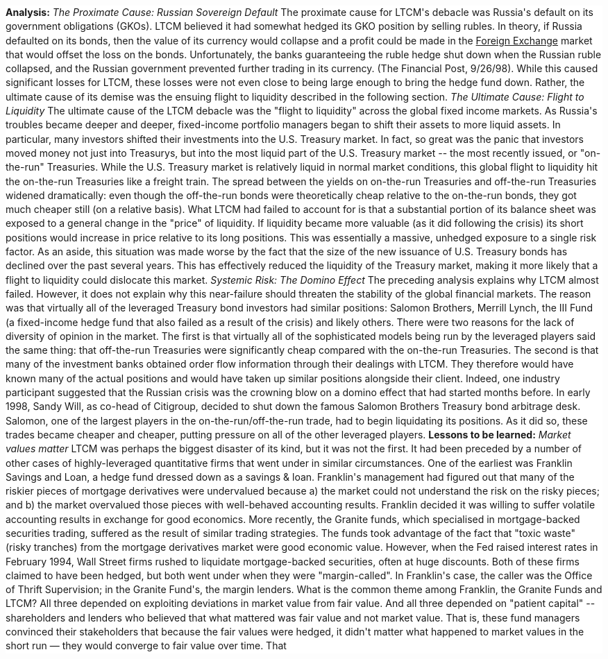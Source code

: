 **Analysis:** _The Proximate Cause: Russian Sovereign Default_ The proximate cause for LTCM's debacle was Russia's default on its government obligations (GKOs). LTCM believed it had somewhat hedged its GKO position by selling rubles. In theory,  if Russia defaulted on its bonds,  then the value of its currency would collapse and a profit could be made in the [Foreign Exchange](Foreign%20Exchange%20Quoting%20Conventions.md) market that would offset the loss on the bonds. Unfortunately,  the banks guaranteeing the ruble hedge shut down when the Russian ruble collapsed,  and the Russian government prevented further trading in its currency. (The Financial Post,  9/26/98). While this caused significant losses for LTCM,  these losses were not even close to being large enough to bring the hedge fund down. Rather,  the ultimate cause of its demise was the ensuing flight to liquidity described in the following section. _The Ultimate Cause: Flight to Liquidity_ The ultimate cause of the LTCM debacle was the "flight to liquidity" across the global fixed income markets. As Russia's troubles became deeper and deeper,  fixed-income portfolio managers began to shift their assets to more liquid assets. In particular,  many investors shifted their investments into the U.S. Treasury market. In fact,  so great was the panic that investors moved money not just into Treasurys,  but into the most liquid part of the U.S. Treasury market -- the most recently issued,  or "on-the-run" Treasuries. While the U.S. Treasury market is relatively liquid in normal market conditions,  this global flight to liquidity hit the on-the-run Treasuries like a freight train. The spread between the yields on on-the-run Treasuries and off-the-run Treasuries widened dramatically: even though the off-the-run bonds were theoretically cheap relative to the on-the-run bonds,  they got much cheaper still (on a relative basis). What LTCM had failed to account for is that a substantial portion of its balance sheet was exposed to a general change in the "price" of liquidity. If liquidity became more valuable (as it did following the crisis) its short positions would increase in price relative to its long positions. This was essentially a massive,  unhedged exposure to a single risk factor. As an aside,  this situation was made worse by the fact that the size of the new issuance of U.S. Treasury bonds has declined over the past several years. This has effectively reduced the liquidity of the Treasury market,  making it more likely that a flight to liquidity could dislocate this market. _Systemic Risk: The Domino Effect_ The preceding analysis explains why LTCM almost failed. However,  it does not explain why this near-failure should threaten the stability of the global financial markets. The reason was that virtually all of the leveraged Treasury bond investors had similar positions: Salomon Brothers,  Merrill Lynch,  the III Fund (a fixed-income hedge fund that also failed as a result of the crisis) and likely others. There were two reasons for the lack of diversity of opinion in the market. The first is that virtually all of the sophisticated models being run by the leveraged players said the same thing: that off-the-run Treasuries were significantly cheap compared with the on-the-run Treasuries. The second is that many of the investment banks obtained order flow information through their dealings with LTCM. They therefore would have known many of the actual positions and would have taken up similar positions alongside their client. Indeed,  one industry participant suggested that the Russian crisis was the crowning blow on a domino effect that had started months before. In early 1998,  Sandy Will,  as co-head of Citigroup,  decided to shut down the famous Salomon Brothers Treasury bond arbitrage desk. Salomon,  one of the largest players in the on-the-run/off-the-run trade,  had to begin liquidating its positions. As it did so,  these trades became cheaper and cheaper,  putting pressure on all of the other leveraged players. **Lessons to be learned:** _Market values matter_ LTCM was perhaps the biggest disaster of its kind,  but it was not the first. It had been preceded by a number of other cases of highly-leveraged quantitative firms that went under in similar circumstances. One of the earliest was Franklin Savings and Loan,  a hedge fund dressed down as a savings & loan. Franklin's management had figured out that many of the riskier pieces of mortgage derivatives were undervalued because a) the market could not understand the risk on the risky pieces; and b) the market overvalued those pieces with well-behaved accounting results. Franklin decided it was willing to suffer volatile accounting results in exchange for good economics. More recently,  the Granite funds,  which specialised in mortgage-backed securities trading,  suffered as the result of similar trading strategies. The funds took advantage of the fact that "toxic waste" (risky tranches) from the mortgage derivatives market were good economic value. However,  when the Fed raised interest rates in February 1994,  Wall Street firms rushed to liquidate mortgage-backed securities,  often at huge discounts. Both of these firms claimed to have been hedged,  but both went under when they were "margin-called". In Franklin's case,  the caller was the Office of Thrift Supervision; in the Granite Fund's,  the margin lenders. What is the common theme among Franklin,  the Granite Funds and LTCM? All three depended on exploiting deviations in market value from fair value. And all three depended on "patient capital" -- shareholders and lenders who believed that what mattered was fair value and not market value. That is,  these fund managers convinced their stakeholders that because the fair values were hedged,  it didn't matter what happened to market values in the short run — they would converge to fair value over time. That
